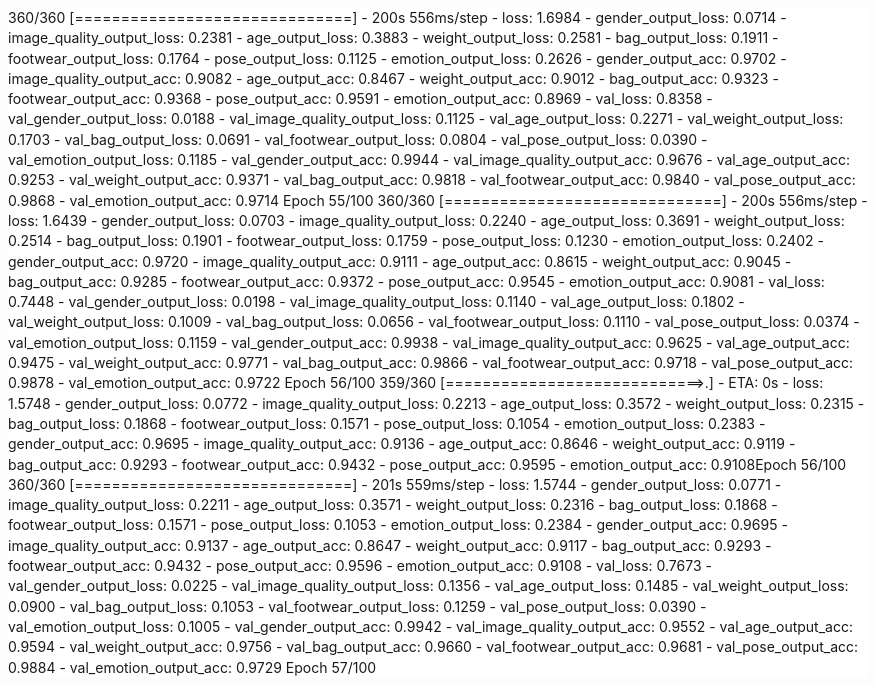 360/360 [==============================] - 200s 556ms/step - loss: 1.6984 - gender_output_loss: 0.0714 - image_quality_output_loss: 0.2381 - age_output_loss: 0.3883 - weight_output_loss: 0.2581 - bag_output_loss: 0.1911 - footwear_output_loss: 0.1764 - pose_output_loss: 0.1125 - emotion_output_loss: 0.2626 - gender_output_acc: 0.9702 - image_quality_output_acc: 0.9082 - age_output_acc: 0.8467 - weight_output_acc: 0.9012 - bag_output_acc: 0.9323 - footwear_output_acc: 0.9368 - pose_output_acc: 0.9591 - emotion_output_acc: 0.8969 - val_loss: 0.8358 - val_gender_output_loss: 0.0188 - val_image_quality_output_loss: 0.1125 - val_age_output_loss: 0.2271 - val_weight_output_loss: 0.1703 - val_bag_output_loss: 0.0691 - val_footwear_output_loss: 0.0804 - val_pose_output_loss: 0.0390 - val_emotion_output_loss: 0.1185 - val_gender_output_acc: 0.9944 - val_image_quality_output_acc: 0.9676 - val_age_output_acc: 0.9253 - val_weight_output_acc: 0.9371 - val_bag_output_acc: 0.9818 - val_footwear_output_acc: 0.9840 - val_pose_output_acc: 0.9868 - val_emotion_output_acc: 0.9714
Epoch 55/100
360/360 [==============================] - 200s 556ms/step - loss: 1.6439 - gender_output_loss: 0.0703 - image_quality_output_loss: 0.2240 - age_output_loss: 0.3691 - weight_output_loss: 0.2514 - bag_output_loss: 0.1901 - footwear_output_loss: 0.1759 - pose_output_loss: 0.1230 - emotion_output_loss: 0.2402 - gender_output_acc: 0.9720 - image_quality_output_acc: 0.9111 - age_output_acc: 0.8615 - weight_output_acc: 0.9045 - bag_output_acc: 0.9285 - footwear_output_acc: 0.9372 - pose_output_acc: 0.9545 - emotion_output_acc: 0.9081 - val_loss: 0.7448 - val_gender_output_loss: 0.0198 - val_image_quality_output_loss: 0.1140 - val_age_output_loss: 0.1802 - val_weight_output_loss: 0.1009 - val_bag_output_loss: 0.0656 - val_footwear_output_loss: 0.1110 - val_pose_output_loss: 0.0374 - val_emotion_output_loss: 0.1159 - val_gender_output_acc: 0.9938 - val_image_quality_output_acc: 0.9625 - val_age_output_acc: 0.9475 - val_weight_output_acc: 0.9771 - val_bag_output_acc: 0.9866 - val_footwear_output_acc: 0.9718 - val_pose_output_acc: 0.9878 - val_emotion_output_acc: 0.9722
Epoch 56/100
359/360 [============================>.] - ETA: 0s - loss: 1.5748 - gender_output_loss: 0.0772 - image_quality_output_loss: 0.2213 - age_output_loss: 0.3572 - weight_output_loss: 0.2315 - bag_output_loss: 0.1868 - footwear_output_loss: 0.1571 - pose_output_loss: 0.1054 - emotion_output_loss: 0.2383 - gender_output_acc: 0.9695 - image_quality_output_acc: 0.9136 - age_output_acc: 0.8646 - weight_output_acc: 0.9119 - bag_output_acc: 0.9293 - footwear_output_acc: 0.9432 - pose_output_acc: 0.9595 - emotion_output_acc: 0.9108Epoch 56/100
360/360 [==============================] - 201s 559ms/step - loss: 1.5744 - gender_output_loss: 0.0771 - image_quality_output_loss: 0.2211 - age_output_loss: 0.3571 - weight_output_loss: 0.2316 - bag_output_loss: 0.1868 - footwear_output_loss: 0.1571 - pose_output_loss: 0.1053 - emotion_output_loss: 0.2384 - gender_output_acc: 0.9695 - image_quality_output_acc: 0.9137 - age_output_acc: 0.8647 - weight_output_acc: 0.9117 - bag_output_acc: 0.9293 - footwear_output_acc: 0.9432 - pose_output_acc: 0.9596 - emotion_output_acc: 0.9108 - val_loss: 0.7673 - val_gender_output_loss: 0.0225 - val_image_quality_output_loss: 0.1356 - val_age_output_loss: 0.1485 - val_weight_output_loss: 0.0900 - val_bag_output_loss: 0.1053 - val_footwear_output_loss: 0.1259 - val_pose_output_loss: 0.0390 - val_emotion_output_loss: 0.1005 - val_gender_output_acc: 0.9942 - val_image_quality_output_acc: 0.9552 - val_age_output_acc: 0.9594 - val_weight_output_acc: 0.9756 - val_bag_output_acc: 0.9660 - val_footwear_output_acc: 0.9681 - val_pose_output_acc: 0.9884 - val_emotion_output_acc: 0.9729
Epoch 57/100

